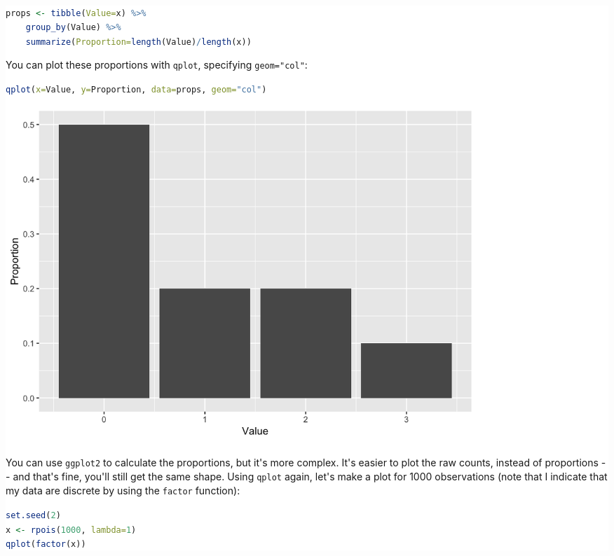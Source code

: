 
```r
props <- tibble(Value=x) %>% 
    group_by(Value) %>% 
    summarize(Proportion=length(Value)/length(x))
```

You can plot these proportions with `qplot`, specifying `geom="col"`:


```r
qplot(x=Value, y=Proportion, data=props, geom="col")
```

<img src="220-Regression_on_an_entire_distribution_files/figure-html/unnamed-chunk-12-1.png" width="672" />

You can use `ggplot2` to calculate the proportions, but it's more complex. It's easier to plot the raw counts, instead of proportions -- and that's fine, you'll still get the same shape. Using `qplot` again, let's make a plot for 1000 observations (note that I indicate that my data are discrete by using the `factor` function):


```r
set.seed(2)
x <- rpois(1000, lambda=1)
qplot(factor(x))
```
